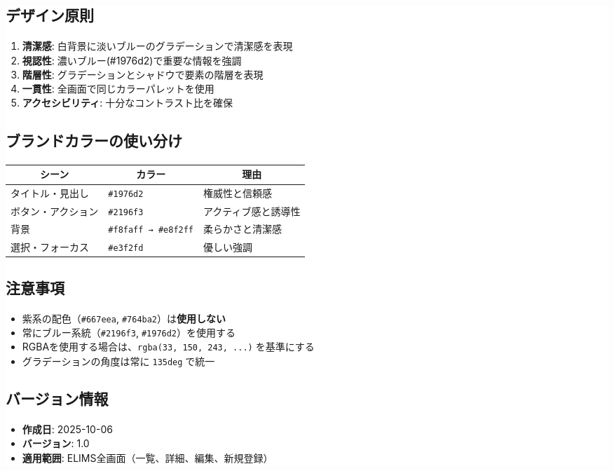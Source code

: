 ## デザイン原則

1. **清潔感**: 白背景に淡いブルーのグラデーションで清潔感を表現
2. **視認性**: 濃いブルー(#1976d2)で重要な情報を強調
3. **階層性**: グラデーションとシャドウで要素の階層を表現
4. **一貫性**: 全画面で同じカラーパレットを使用
5. **アクセシビリティ**: 十分なコントラスト比を確保

## ブランドカラーの使い分け

| シーン | カラー | 理由 |
|--------|--------|------|
| タイトル・見出し | `#1976d2` | 権威性と信頼感 |
| ボタン・アクション | `#2196f3` | アクティブ感と誘導性 |
| 背景 | `#f8faff → #e8f2ff` | 柔らかさと清潔感 |
| 選択・フォーカス | `#e3f2fd` | 優しい強調 |

## 注意事項

- 紫系の配色（`#667eea`, `#764ba2`）は**使用しない**
- 常にブルー系統（`#2196f3`, `#1976d2`）を使用する
- RGBAを使用する場合は、`rgba(33, 150, 243, ...)` を基準にする
- グラデーションの角度は常に `135deg` で統一

## バージョン情報

- **作成日**: 2025-10-06
- **バージョン**: 1.0
- **適用範囲**: ELIMS全画面（一覧、詳細、編集、新規登録）
